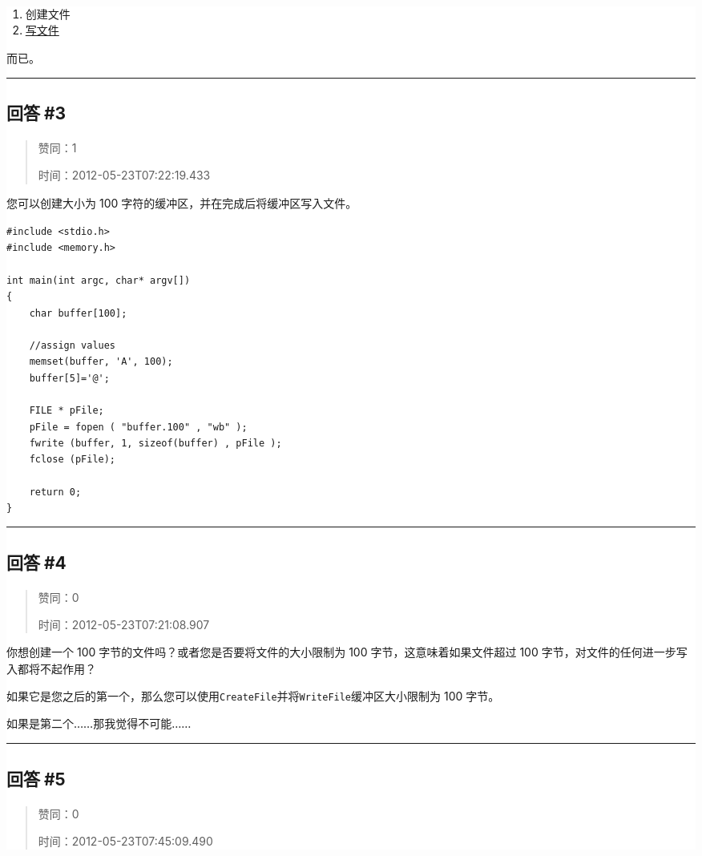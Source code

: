 1.  创建文件
2.  [写文件](http://msdn.microsoft.com/en-us/library/windows/desktop/aa365747%28v=vs.85%29.aspx)

而已。

* * *

## 回答 #3

> 赞同：1
> 
> 时间：2012-05-23T07:22:19.433

您可以创建大小为 100 字符的缓冲区，并在完成后将缓冲区写入文件。

```
#include <stdio.h>
#include <memory.h>

int main(int argc, char* argv[])
{
    char buffer[100];

    //assign values
    memset(buffer, 'A', 100);
    buffer[5]='@';

    FILE * pFile;
    pFile = fopen ( "buffer.100" , "wb" );
    fwrite (buffer, 1, sizeof(buffer) , pFile );
    fclose (pFile);

    return 0;
} 
```

* * *

## 回答 #4

> 赞同：0
> 
> 时间：2012-05-23T07:21:08.907

你想创建一个 100 字节的文件吗？或者您是否要将文件的大小限制为 100 字节，这意味着如果文件超过 100 字节，对文件的任何进一步写入都将不起作用？

如果它是您之后的第一个，那么您可以使用`CreateFile`并将`WriteFile`缓冲区大小限制为 100 字节。

如果是第二个……那我觉得不可能……

* * *

## 回答 #5

> 赞同：0
> 
> 时间：2012-05-23T07:45:09.490
